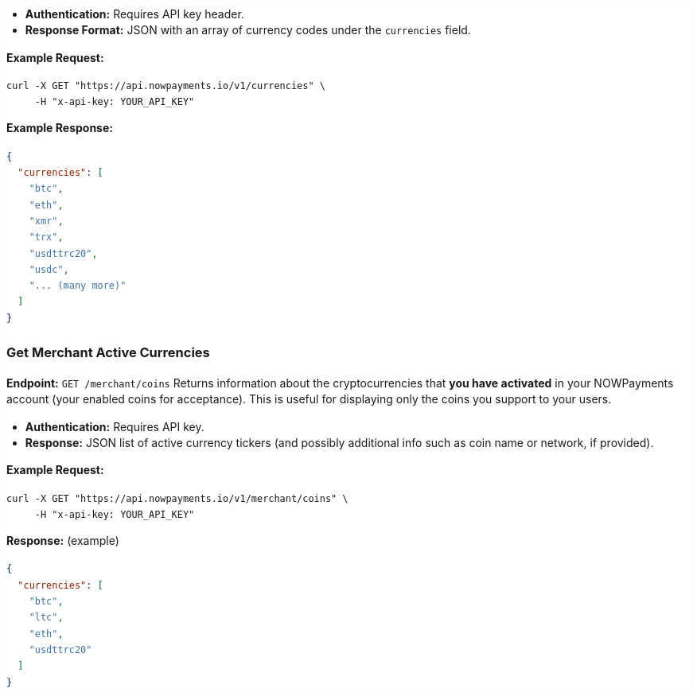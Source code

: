 * **Authentication:** Requires API key header.
* **Response Format:** JSON with an array of currency codes under the `currencies` field.

**Example Request:**

```shell
curl -X GET "https://api.nowpayments.io/v1/currencies" \
     -H "x-api-key: YOUR_API_KEY"
```

**Example Response:**

```json
{
  "currencies": [
    "btc",
    "eth",
    "xmr",
    "trx",
    "usdttrc20",
    "usdc",
    "... (many more)"
  ]
}
```

### Get Merchant Active Currencies

**Endpoint:** `GET /merchant/coins`
Returns information about the cryptocurrencies that **you have activated** in your NOWPayments account (your enabled coins for acceptance). This is useful for displaying only the coins you support to your users.

* **Authentication:** Requires API key.
* **Response:** JSON list of active currency tickers (and possibly additional info such as coin name or network, if provided).

**Example Request:**

```shell
curl -X GET "https://api.nowpayments.io/v1/merchant/coins" \
     -H "x-api-key: YOUR_API_KEY"
```

**Response:** (example)

```json
{
  "currencies": [
    "btc",
    "ltc",
    "eth",
    "usdttrc20"
  ]
}
```
